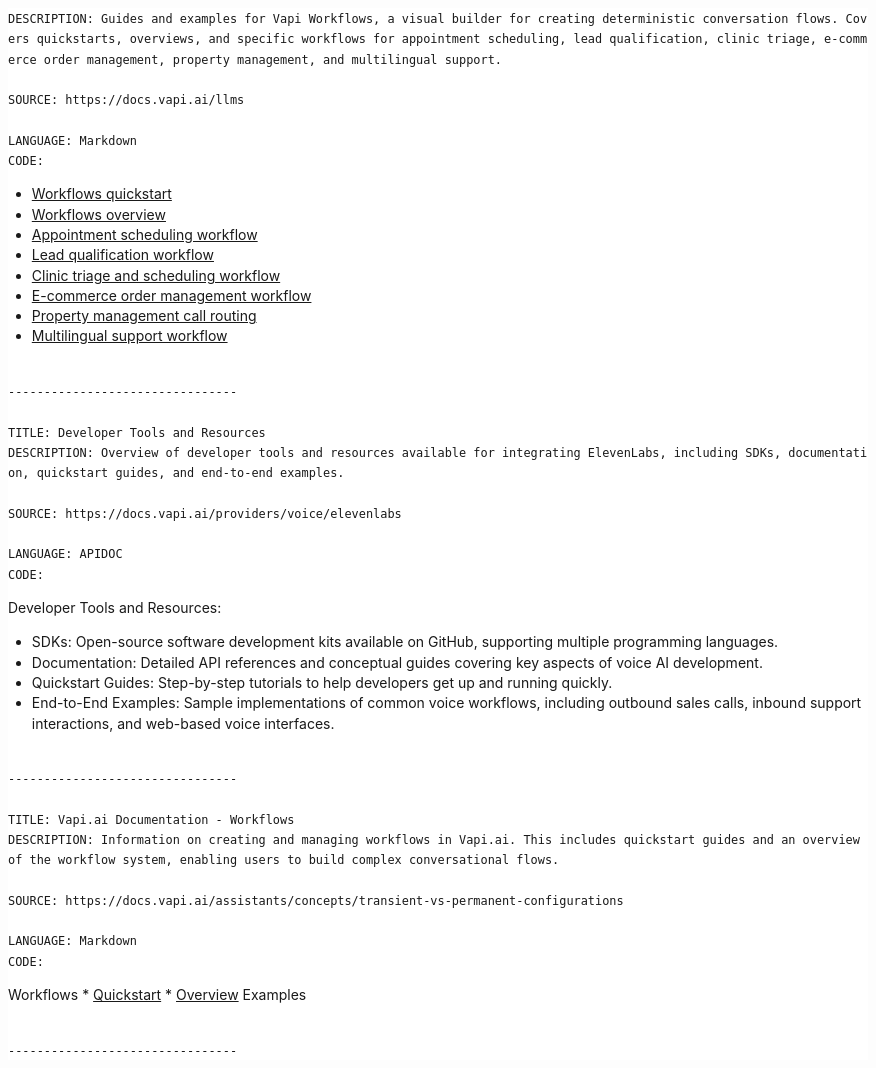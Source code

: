 ```
DESCRIPTION: Guides and examples for Vapi Workflows, a visual builder for creating deterministic conversation flows. Covers quickstarts, overviews, and specific workflows for appointment scheduling, lead qualification, clinic triage, e-commerce order management, property management, and multilingual support.

SOURCE: https://docs.vapi.ai/llms

LANGUAGE: Markdown
CODE:
```
- [Workflows quickstart](https://docs.vapi.ai/workflows/quickstart.mdx)
- [Workflows overview](https://docs.vapi.ai/workflows/overview.mdx)
- [Appointment scheduling workflow](https://docs.vapi.ai/workflows/examples/appointment-scheduling.mdx)
- [Lead qualification workflow](https://docs.vapi.ai/workflows/examples/lead-qualification.mdx)
- [Clinic triage and scheduling workflow](https://docs.vapi.ai/workflows/examples/clinic-triage-scheduling.mdx)
- [E-commerce order management workflow](https://docs.vapi.ai/workflows/examples/ecommerce-order-management.mdx)
- [Property management call routing](https://docs.vapi.ai/workflows/examples/property-management.mdx)
- [Multilingual support workflow](https://docs.vapi.ai/workflows/examples/multilingual-support.mdx)
```

--------------------------------

TITLE: Developer Tools and Resources
DESCRIPTION: Overview of developer tools and resources available for integrating ElevenLabs, including SDKs, documentation, quickstart guides, and end-to-end examples.

SOURCE: https://docs.vapi.ai/providers/voice/elevenlabs

LANGUAGE: APIDOC
CODE:
```
Developer Tools and Resources:

- SDKs: Open-source software development kits available on GitHub, supporting multiple programming languages.
- Documentation: Detailed API references and conceptual guides covering key aspects of voice AI development.
- Quickstart Guides: Step-by-step tutorials to help developers get up and running quickly.
- End-to-End Examples: Sample implementations of common voice workflows, including outbound sales calls, inbound support interactions, and web-based voice interfaces.
```

--------------------------------

TITLE: Vapi.ai Documentation - Workflows
DESCRIPTION: Information on creating and managing workflows in Vapi.ai. This includes quickstart guides and an overview of the workflow system, enabling users to build complex conversational flows.

SOURCE: https://docs.vapi.ai/assistants/concepts/transient-vs-permanent-configurations

LANGUAGE: Markdown
CODE:
```
Workflows
    * [Quickstart](https://docs.vapi.ai/workflows/quickstart)
    * [Overview](https://docs.vapi.ai/workflows/overview)
    Examples
```

--------------------------------
```